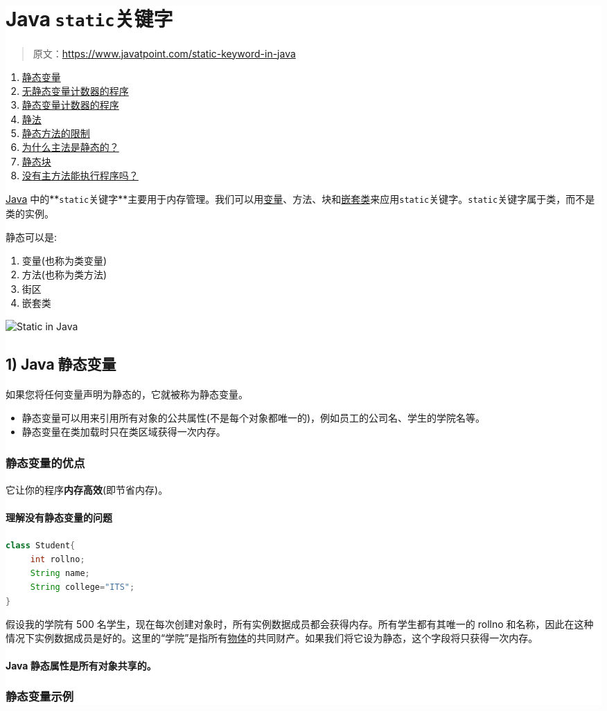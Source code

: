 # Java `static`关键字

> 原文：<https://www.javatpoint.com/static-keyword-in-java>

1.  [静态变量](#staticv)
2.  [无静态变量计数器的程序](#staticvcounter1)
3.  [静态变量计数器的程序](#staticvcounter2)
4.  [静法](#staticm)
5.  [静态方法的限制](#staticmr)
6.  [为什么主法是静态的？](#staticwhymain)
7.  [静态块](#staticblock)
8.  [没有主方法能执行程序吗？](#staticwithoutmain)

[Java](java-tutorial) 中的**`static`关键字**主要用于内存管理。我们可以用[变量](java-variables)、方法、块和[嵌套类](java-inner-class)来应用`static`关键字。`static`关键字属于类，而不是类的实例。

静态可以是:

1.  变量(也称为类变量)
2.  方法(也称为类方法)
3.  街区
4.  嵌套类

![Static in Java](../img/9c8549483d88517d25f40b29427ebc8e.png)

## 1) Java 静态变量

如果您将任何变量声明为静态的，它就被称为静态变量。

*   静态变量可以用来引用所有对象的公共属性(不是每个对象都唯一的)，例如员工的公司名、学生的学院名等。
*   静态变量在类加载时只在类区域获得一次内存。

### 静态变量的优点

它让你的程序**内存高效**(即节省内存)。

#### 理解没有静态变量的问题

```java
class Student{
     int rollno;
     String name;
     String college="ITS";
}

```

假设我的学院有 500 名学生，现在每次创建对象时，所有实例数据成员都会获得内存。所有学生都有其唯一的 rollno 和名称，因此在这种情况下实例数据成员是好的。这里的“学院”是指所有[物体](object-and-class-in-java)的共同财产。如果我们将它设为静态，这个字段将只获得一次内存。

#### Java 静态属性是所有对象共享的。

### 静态变量示例
